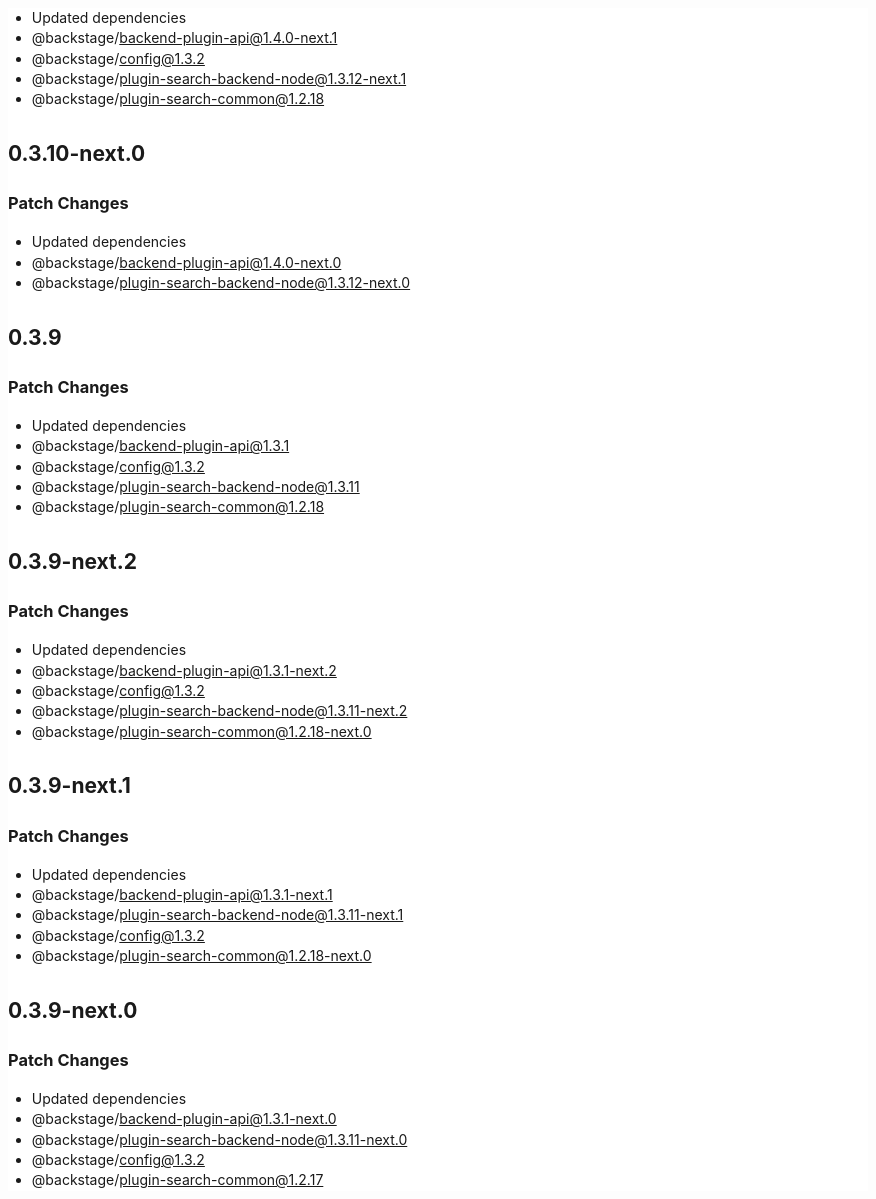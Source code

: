 - Updated dependencies
 - @backstage/backend-plugin-api@1.4.0-next.1
 - @backstage/config@1.3.2
 - @backstage/plugin-search-backend-node@1.3.12-next.1
 - @backstage/plugin-search-common@1.2.18

## 0.3.10-next.0

### Patch Changes

- Updated dependencies
 - @backstage/backend-plugin-api@1.4.0-next.0
 - @backstage/plugin-search-backend-node@1.3.12-next.0

## 0.3.9

### Patch Changes

- Updated dependencies
 - @backstage/backend-plugin-api@1.3.1
 - @backstage/config@1.3.2
 - @backstage/plugin-search-backend-node@1.3.11
 - @backstage/plugin-search-common@1.2.18

## 0.3.9-next.2

### Patch Changes

- Updated dependencies
 - @backstage/backend-plugin-api@1.3.1-next.2
 - @backstage/config@1.3.2
 - @backstage/plugin-search-backend-node@1.3.11-next.2
 - @backstage/plugin-search-common@1.2.18-next.0

## 0.3.9-next.1

### Patch Changes

- Updated dependencies
 - @backstage/backend-plugin-api@1.3.1-next.1
 - @backstage/plugin-search-backend-node@1.3.11-next.1
 - @backstage/config@1.3.2
 - @backstage/plugin-search-common@1.2.18-next.0

## 0.3.9-next.0

### Patch Changes

- Updated dependencies
 - @backstage/backend-plugin-api@1.3.1-next.0
 - @backstage/plugin-search-backend-node@1.3.11-next.0
 - @backstage/config@1.3.2
 - @backstage/plugin-search-common@1.2.17
